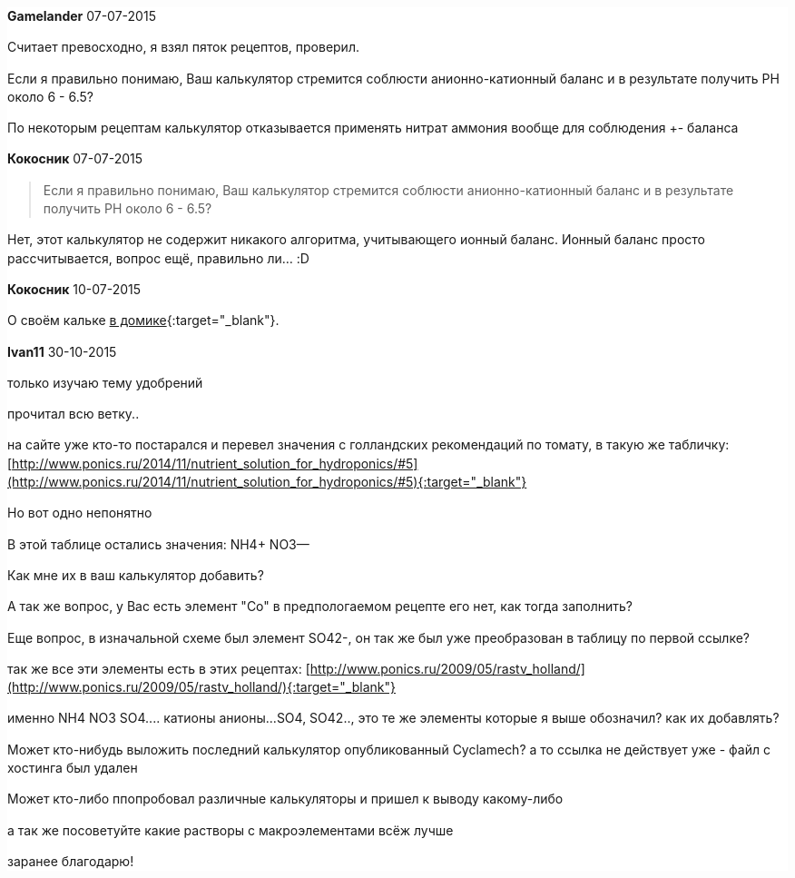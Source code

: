 
**Gamelander** 07-07-2015

Считает превосходно, я взял пяток рецептов, проверил.

Если я правильно понимаю, Ваш калькулятор стремится соблюсти анионно-катионный баланс и в результате получить РН около 6 - 6.5?

По некоторым рецептам калькулятор отказывается применять нитрат аммония вообще для соблюдения +- баланса


**Кокосник** 07-07-2015

> Если я правильно понимаю, Ваш калькулятор стремится соблюсти анионно-катионный баланс и в результате получить РН около 6 - 6.5?

Нет, этот калькулятор не содержит никакого алгоритма, учитывающего ионный баланс. Ионный баланс просто рассчитывается, вопрос ещё, правильно ли… :D


**Кокосник** 10-07-2015

О своём кальке [в домике](http://forum.ponics.ru/index.php?topic=2286.msg92641#msg92641){:target="_blank"}.


**Ivan11** 30-10-2015

только изучаю тему удобрений

прочитал всю ветку..

на сайте уже кто-то постарался и перевел значения с голландских рекомендаций по томату, в такую же табличку: [http://www.ponics.ru/2014/11/nutrient_solution_for_hydroponics/#5](http://www.ponics.ru/2014/11/nutrient_solution_for_hydroponics/#5){:target="_blank"}

Но вот одно непонятно

В этой таблице остались значения: NH4+	NO3—

Как мне их в ваш калькулятор добавить?

А так же вопрос, у Вас есть элемент "Co" в предпологаемом рецепте его нет, как тогда заполнить?

Еще вопрос, в изначальной схеме был элемент SO42-, он так же был уже преобразован в таблицу по первой ссылке?

так же все эти элементы есть в этих рецептах: [http://www.ponics.ru/2009/05/rastv_holland/](http://www.ponics.ru/2009/05/rastv_holland/){:target="_blank"}

именно NH4 NO3 SO4.... катионы анионы...SO4, SO42.., это те же элементы которые я выше обозначил? как их добавлять?

Может кто-нибудь выложить последний калькулятор опубликованный Cyclamech? а то ссылка не действует уже - файл с хостинга был удален

Может кто-либо ппопробовал различные калькуляторы и пришел к выводу какому-либо

а так же посоветуйте какие растворы с макроэлементами всёж лучше 

заранее благодарю!

